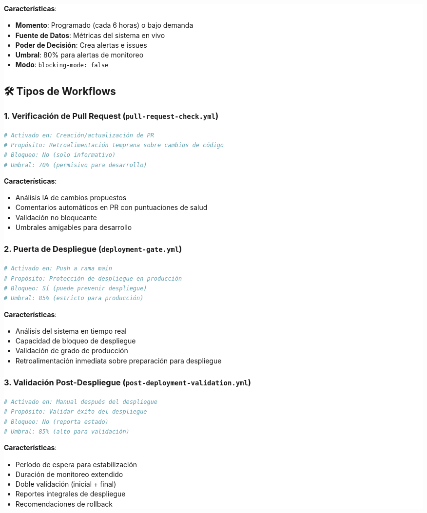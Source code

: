 **Características**:
- **Momento**: Programado (cada 6 horas) o bajo demanda
- **Fuente de Datos**: Métricas del sistema en vivo
- **Poder de Decisión**: Crea alertas e issues
- **Umbral**: 80% para alertas de monitoreo
- **Modo**: `blocking-mode: false`

## 🛠️ Tipos de Workflows

### 1. **Verificación de Pull Request** (`pull-request-check.yml`)
```yaml
# Activado en: Creación/actualización de PR
# Propósito: Retroalimentación temprana sobre cambios de código
# Bloqueo: No (solo informativo)
# Umbral: 70% (permisivo para desarrollo)
```

**Características**:
- Análisis IA de cambios propuestos
- Comentarios automáticos en PR con puntuaciones de salud
- Validación no bloqueante
- Umbrales amigables para desarrollo

### 2. **Puerta de Despliegue** (`deployment-gate.yml`)
```yaml
# Activado en: Push a rama main
# Propósito: Protección de despliegue en producción
# Bloqueo: Sí (puede prevenir despliegue)
# Umbral: 85% (estricto para producción)
```

**Características**:
- Análisis del sistema en tiempo real
- Capacidad de bloqueo de despliegue
- Validación de grado de producción
- Retroalimentación inmediata sobre preparación para despliegue

### 3. **Validación Post-Despliegue** (`post-deployment-validation.yml`)
```yaml
# Activado en: Manual después del despliegue
# Propósito: Validar éxito del despliegue
# Bloqueo: No (reporta estado)
# Umbral: 85% (alto para validación)
```

**Características**:
- Período de espera para estabilización
- Duración de monitoreo extendido
- Doble validación (inicial + final)
- Reportes integrales de despliegue
- Recomendaciones de rollback
